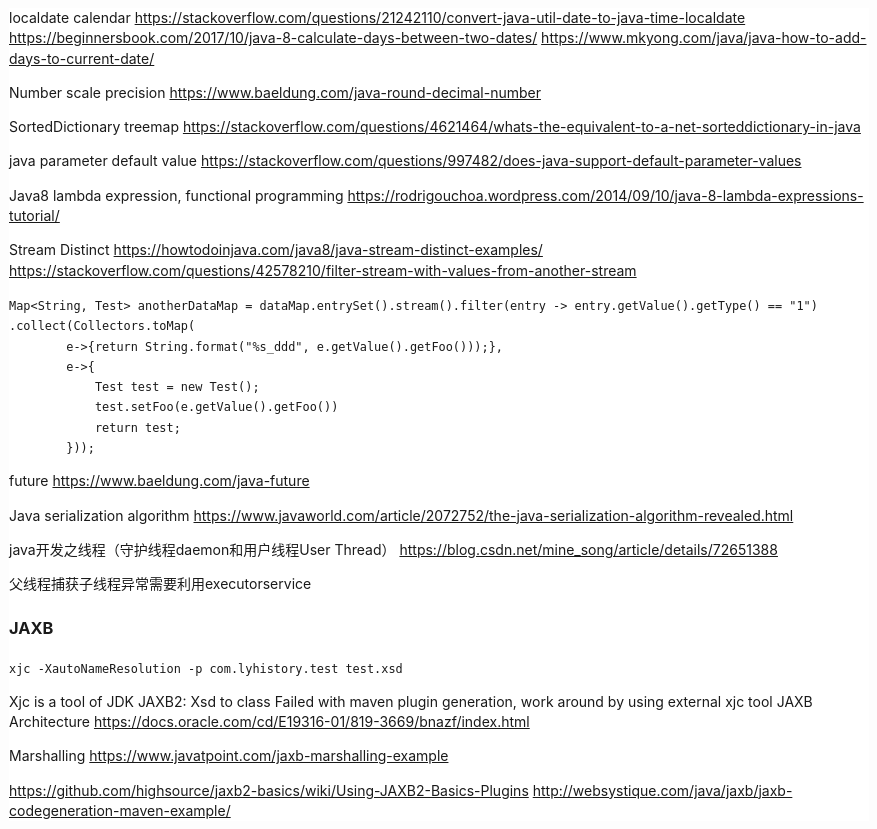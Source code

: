 localdate calendar
https://stackoverflow.com/questions/21242110/convert-java-util-date-to-java-time-localdate
https://beginnersbook.com/2017/10/java-8-calculate-days-between-two-dates/
https://www.mkyong.com/java/java-how-to-add-days-to-current-date/

Number scale precision
https://www.baeldung.com/java-round-decimal-number

SortedDictionary treemap https://stackoverflow.com/questions/4621464/whats-the-equivalent-to-a-net-sorteddictionary-in-java

java parameter default value
https://stackoverflow.com/questions/997482/does-java-support-default-parameter-values

Java8 lambda expression, functional programming
https://rodrigouchoa.wordpress.com/2014/09/10/java-8-lambda-expressions-tutorial/

Stream 
Distinct https://howtodoinjava.com/java8/java-stream-distinct-examples/
https://stackoverflow.com/questions/42578210/filter-stream-with-values-from-another-stream
```
Map<String, Test> anotherDataMap = dataMap.entrySet().stream().filter(entry -> entry.getValue().getType() == "1")
.collect(Collectors.toMap(
		e->{return String.format("%s_ddd", e.getValue().getFoo()));}, 
		e->{
			Test test = new Test();
			test.setFoo(e.getValue().getFoo())
			return test;
		})); 
```

future
https://www.baeldung.com/java-future

Java serialization algorithm
https://www.javaworld.com/article/2072752/the-java-serialization-algorithm-revealed.html

java开发之线程（守护线程daemon和用户线程User Thread）
https://blog.csdn.net/mine_song/article/details/72651388

父线程捕获子线程异常需要利用executorservice

### JAXB
```
xjc -XautoNameResolution -p com.lyhistory.test test.xsd
```
Xjc is a tool of JDK
JAXB2: Xsd to class
Failed with maven plugin generation, work around by using external xjc tool
JAXB Architecture https://docs.oracle.com/cd/E19316-01/819-3669/bnazf/index.html

Marshalling https://www.javatpoint.com/jaxb-marshalling-example

https://github.com/highsource/jaxb2-basics/wiki/Using-JAXB2-Basics-Plugins
http://websystique.com/java/jaxb/jaxb-codegeneration-maven-example/
